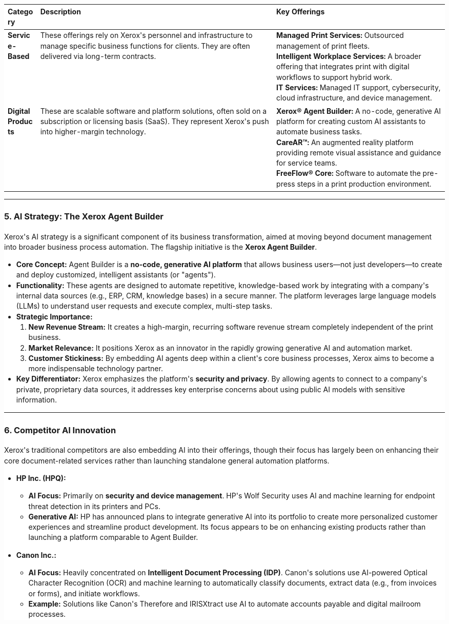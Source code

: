 | Category | Description | Key Offerings |
| :--- | :--- | :--- |
| **Service-Based** | These offerings rely on Xerox's personnel and infrastructure to manage specific business functions for clients. They are often delivered via long-term contracts. | **Managed Print Services:** Outsourced management of print fleets. <br> **Intelligent Workplace Services:** A broader offering that integrates print with digital workflows to support hybrid work. <br> **IT Services:** Managed IT support, cybersecurity, cloud infrastructure, and device management. |
| **Digital Products** | These are scalable software and platform solutions, often sold on a subscription or licensing basis (SaaS). They represent Xerox's push into higher-margin technology. | **Xerox® Agent Builder:** A no-code, generative AI platform for creating custom AI assistants to automate business tasks. <br> **CareAR™:** An augmented reality platform providing remote visual assistance and guidance for service teams. <br> **FreeFlow® Core:** Software to automate the pre-press steps in a print production environment. |

---

### **5. AI Strategy: The Xerox Agent Builder**

Xerox's AI strategy is a significant component of its business transformation, aimed at moving beyond document management into broader business process automation. The flagship initiative is the **Xerox Agent Builder**.

*   **Core Concept:** Agent Builder is a **no-code, generative AI platform** that allows business users—not just developers—to create and deploy customized, intelligent assistants (or "agents").
*   **Functionality:** These agents are designed to automate repetitive, knowledge-based work by integrating with a company's internal data sources (e.g., ERP, CRM, knowledge bases) in a secure manner. The platform leverages large language models (LLMs) to understand user requests and execute complex, multi-step tasks.
*   **Strategic Importance:**
    1.  **New Revenue Stream:** It creates a high-margin, recurring software revenue stream completely independent of the print business.
    2.  **Market Relevance:** It positions Xerox as an innovator in the rapidly growing generative AI and automation market.
    3.  **Customer Stickiness:** By embedding AI agents deep within a client's core business processes, Xerox aims to become a more indispensable technology partner.
*   **Key Differentiator:** Xerox emphasizes the platform's **security and privacy**. By allowing agents to connect to a company's private, proprietary data sources, it addresses key enterprise concerns about using public AI models with sensitive information.

---

### **6. Competitor AI Innovation**

Xerox's traditional competitors are also embedding AI into their offerings, though their focus has largely been on enhancing their core document-related services rather than launching standalone general automation platforms.

*   **HP Inc. (HPQ):**
    *   **AI Focus:** Primarily on **security and device management**. HP's Wolf Security uses AI and machine learning for endpoint threat detection in its printers and PCs.
    *   **Generative AI:** HP has announced plans to integrate generative AI into its portfolio to create more personalized customer experiences and streamline product development. Its focus appears to be on enhancing existing products rather than launching a platform comparable to Agent Builder.

*   **Canon Inc.:**
    *   **AI Focus:** Heavily concentrated on **Intelligent Document Processing (IDP)**. Canon's solutions use AI-powered Optical Character Recognition (OCR) and machine learning to automatically classify documents, extract data (e.g., from invoices or forms), and initiate workflows.
    *   **Example:** Solutions like Canon's Therefore and IRISXtract use AI to automate accounts payable and digital mailroom processes.
